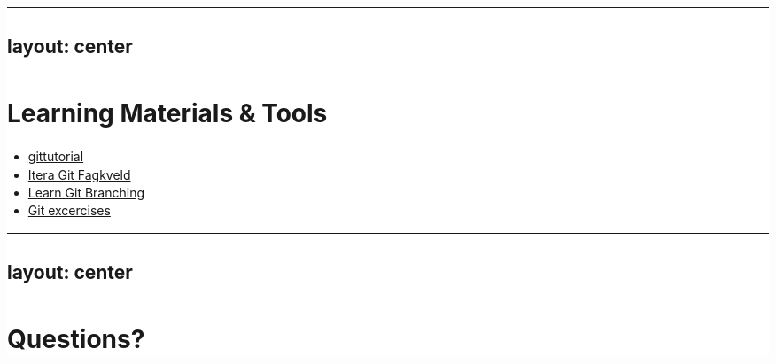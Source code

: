 
---
layout: center
---

# Learning Materials & Tools

- [gittutorial](https://git-scm.com/docs/gittutorial)
- [Itera Git Fagkveld](https://github.com/Itera/git-fagkveld)
- [Learn Git Branching](https://learngitbranching.js.org/)
- [Git excercises](https://gitexercises.fracz.com/)


---
layout: center
---

# Questions?
